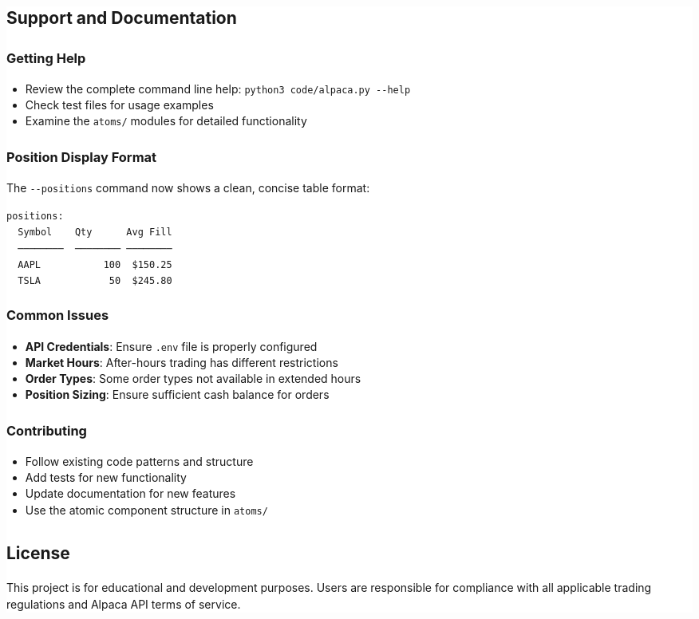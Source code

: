 ## Support and Documentation

### Getting Help
- Review the complete command line help: `python3 code/alpaca.py --help`
- Check test files for usage examples
- Examine the `atoms/` modules for detailed functionality

### Position Display Format
The `--positions` command now shows a clean, concise table format:
```
positions:
  Symbol    Qty      Avg Fill
  ────────  ──────── ────────
  AAPL           100  $150.25
  TSLA            50  $245.80
```

### Common Issues
- **API Credentials**: Ensure `.env` file is properly configured
- **Market Hours**: After-hours trading has different restrictions
- **Order Types**: Some order types not available in extended hours
- **Position Sizing**: Ensure sufficient cash balance for orders

### Contributing
- Follow existing code patterns and structure
- Add tests for new functionality
- Update documentation for new features
- Use the atomic component structure in `atoms/`

## License

This project is for educational and development purposes. Users are responsible for compliance with all applicable trading regulations and Alpaca API terms of service.